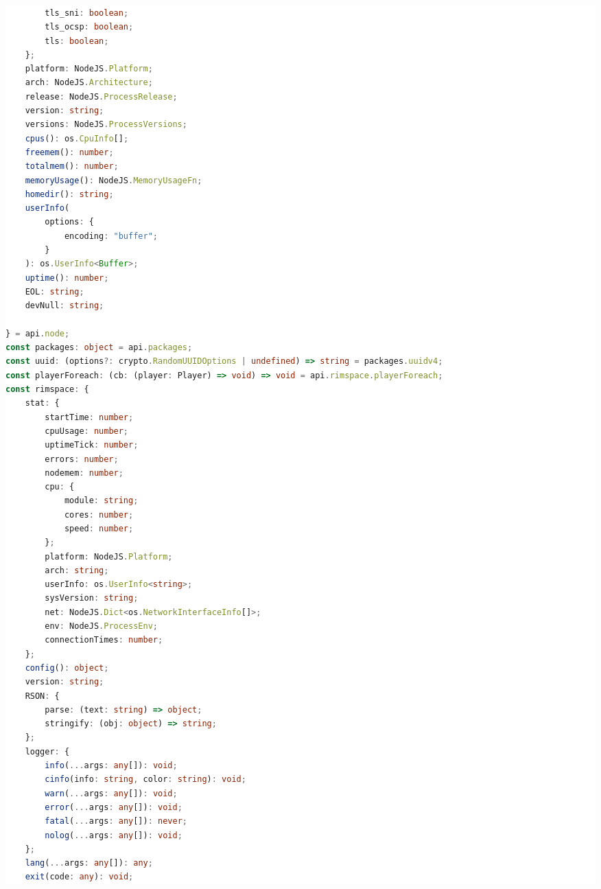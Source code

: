 ```ts
        tls_sni: boolean;
        tls_ocsp: boolean;
        tls: boolean;
    };
    platform: NodeJS.Platform;
    arch: NodeJS.Architecture;
    release: NodeJS.ProcessRelease;
    version: string;
    versions: NodeJS.ProcessVersions;
    cpus(): os.CpuInfo[];
    freemem(): number;
    totalmem(): number;
    memoryUsage(): NodeJS.MemoryUsageFn;
    homedir(): string;
    userInfo(
        options: {
            encoding: "buffer";
        }
    ): os.UserInfo<Buffer>;
    uptime(): number;
    EOL: string;
    devNull: string;

} = api.node;
const packages: object = api.packages;
const uuid: (options?: crypto.RandomUUIDOptions | undefined) => string = packages.uuidv4;
const playerForeach: (cb: (player: Player) => void) => void = api.rimspace.playerForeach;
const rimspace: {
    stat: {
        startTime: number;
        cpuUsage: number;
        uptimeTick: number;
        errors: number;
        nodemem: number;
        cpu: {
            module: string;
            cores: number;
            speed: number;
        };
        platform: NodeJS.Platform;
        arch: string;
        userInfo: os.UserInfo<string>;
        sysVersion: string;
        net: NodeJS.Dict<os.NetworkInterfaceInfo[]>;
        env: NodeJS.ProcessEnv;
        connectionTimes: number;
    };
    config(): object;
    version: string;
    RSON: {
        parse: (text: string) => object;
        stringify: (obj: object) => string;
    };
    logger: {
        info(...args: any[]): void;
        cinfo(info: string, color: string): void;
        warn(...args: any[]): void;
        error(...args: any[]): void;
        fatal(...args: any[]): never;
        nolog(...args: any[]): void;
    };
    lang(...args: any[]): any;
    exit(code: any): void;
```